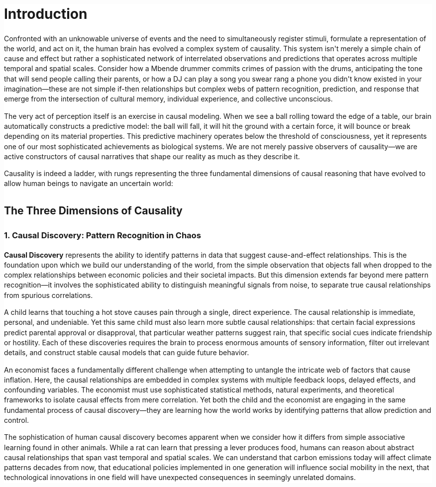 # Introduction

Confronted with an unknowable universe of events and the need to simultaneously register stimuli, formulate a representation of the world, and act on it, the human brain has evolved a complex system of causality. This system isn't merely a simple chain of cause and effect but rather a sophisticated network of interrelated observations and predictions that operates across multiple temporal and spatial scales. Consider how a Mbende drummer commits crimes of passion with the drums, anticipating the tone that will send people calling their parents, or how a DJ can play a song you swear rang a phone you didn't know existed in your imagination—these are not simple if-then relationships but complex webs of pattern recognition, prediction, and response that emerge from the intersection of cultural memory, individual experience, and collective unconscious.

The very act of perception itself is an exercise in causal modeling. When we see a ball rolling toward the edge of a table, our brain automatically constructs a predictive model: the ball will fall, it will hit the ground with a certain force, it will bounce or break depending on its material properties. This predictive machinery operates below the threshold of consciousness, yet it represents one of our most sophisticated achievements as biological systems. We are not merely passive observers of causality—we are active constructors of causal narratives that shape our reality as much as they describe it.

Causality is indeed a ladder, with rungs representing the three fundamental dimensions of causal reasoning that have evolved to allow human beings to navigate an uncertain world:

## The Three Dimensions of Causality

### 1. Causal Discovery: Pattern Recognition in Chaos

**Causal Discovery** represents the ability to identify patterns in data that suggest cause-and-effect relationships. This is the foundation upon which we build our understanding of the world, from the simple observation that objects fall when dropped to the complex relationships between economic policies and their societal impacts. But this dimension extends far beyond mere pattern recognition—it involves the sophisticated ability to distinguish meaningful signals from noise, to separate true causal relationships from spurious correlations.

A child learns that touching a hot stove causes pain through a single, direct experience. The causal relationship is immediate, personal, and undeniable. Yet this same child must also learn more subtle causal relationships: that certain facial expressions predict parental approval or disapproval, that particular weather patterns suggest rain, that specific social cues indicate friendship or hostility. Each of these discoveries requires the brain to process enormous amounts of sensory information, filter out irrelevant details, and construct stable causal models that can guide future behavior.

An economist faces a fundamentally different challenge when attempting to untangle the intricate web of factors that cause inflation. Here, the causal relationships are embedded in complex systems with multiple feedback loops, delayed effects, and confounding variables. The economist must use sophisticated statistical methods, natural experiments, and theoretical frameworks to isolate causal effects from mere correlation. Yet both the child and the economist are engaging in the same fundamental process of causal discovery—they are learning how the world works by identifying patterns that allow prediction and control.

The sophistication of human causal discovery becomes apparent when we consider how it differs from simple associative learning found in other animals. While a rat can learn that pressing a lever produces food, humans can reason about abstract causal relationships that span vast temporal and spatial scales. We can understand that carbon emissions today will affect climate patterns decades from now, that educational policies implemented in one generation will influence social mobility in the next, that technological innovations in one field will have unexpected consequences in seemingly unrelated domains.
